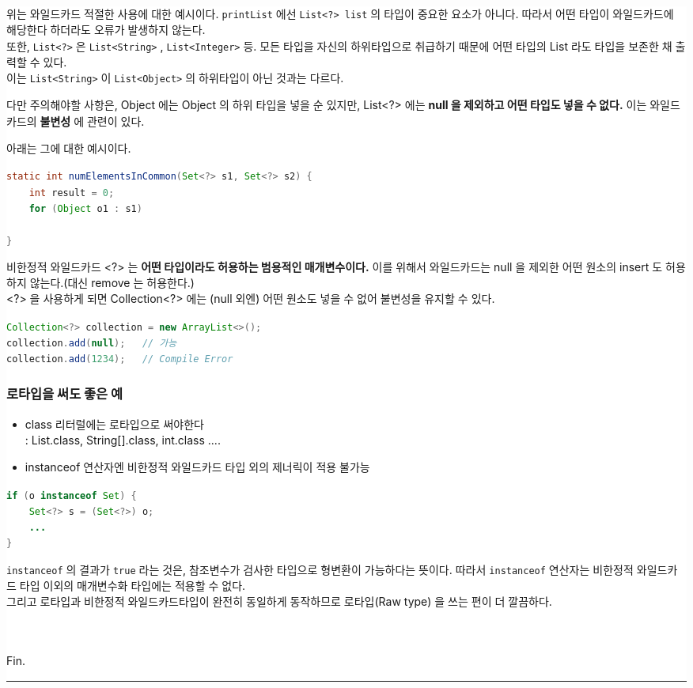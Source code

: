 위는 와일드카드 적절한 사용에 대한 예시이다. `printList` 에선 `List<?> list` 의 타입이 중요한 요소가 아니다. 따라서 어떤 타입이 와일드카드에 해당한다 하더라도 오류가 발생하지 않는다.  
또한, `List<?>` 은 `List<String>` , `List<Integer>` 등. 모든 타입을 자신의 하위타입으로 취급하기 때문에 어떤 타입의 List 라도 타입을 보존한 채 출력할 수 있다.   
이는 `List<String>` 이 `List<Object>` 의 하위타입이 아닌 것과는 다르다.   

다만 주의해야할 사항은, Object 에는 Object 의 하위 타입을 넣을 순 있지만, List<?> 에는 **null 을 제외하고 어떤 타입도 넣을 수 없다.** 이는 와일드카드의 **불변성** 에 관련이 있다.  

아래는 그에 대한 예시이다. 

```java
static int numElementsInCommon(Set<?> s1, Set<?> s2) {
    int result = 0;
    for (Object o1 : s1) 
    
}
```
비한정적 와일드카드 &#60;?> 는 **어떤 타입이라도 허용하는 범용적인 매개변수이다.** 이를 위해서 와일드카드는 null 을 제외한 어떤 원소의 insert 도 허용하지 않는다.(대신 remove 는 허용한다.)  
&#60;?> 을 사용하게 되면 Collection&#60;?> 에는 (null 외엔) 어떤 원소도 넣을 수 없어 불변성을 유지할 수 있다. 
``` java
Collection<?> collection = new ArrayList<>();
collection.add(null);   // 가능
collection.add(1234);   // Compile Error
```



### 로타입을 써도 좋은 예

* class 리터럴에는 로타입으로 써야한다  
: List.class, String[].class, int.class ....

* instanceof 연산자엔 비한정적 와일드카드 타입 외의 제너릭이 적용 불가능

``` java
if (o instanceof Set) {
    Set<?> s = (Set<?>) o;
    ...
}
```
`instanceof` 의 결과가 `true` 라는 것은, 참조변수가 검사한 타입으로 형변환이 가능하다는 뜻이다. 따라서 `instanceof` 연산자는 비한정적 와일드카드 타입 이외의 매개변수화 타입에는 적용할 수 없다.  
그리고 로타입과 비한정적 와일드카드타입이 완전히 동일하게 동작하므로 로타입(Raw type) 을 쓰는 편이 더 깔끔하다. 

<br/>

<br>
Fin.
<br>

---

